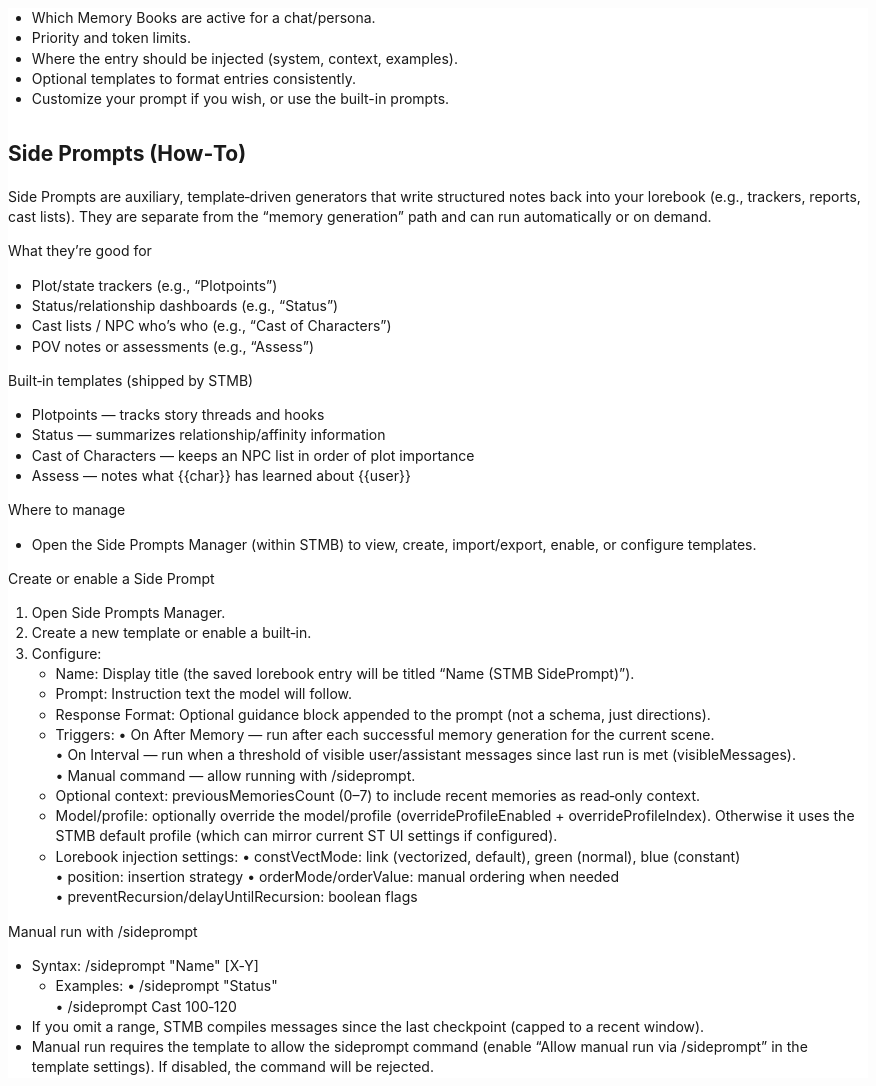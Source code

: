 - Which Memory Books are active for a chat/persona.
- Priority and token limits.
- Where the entry should be injected (system, context, examples).
- Optional templates to format entries consistently.
- Customize your prompt if you wish, or use the built-in prompts.

## Side Prompts (How‑To)

Side Prompts are auxiliary, template‑driven generators that write structured notes back into your lorebook (e.g., trackers, reports, cast lists). They are separate from the “memory generation” path and can run automatically or on demand.

What they’re good for
- Plot/state trackers (e.g., “Plotpoints”)
- Status/relationship dashboards (e.g., “Status”)
- Cast lists / NPC who’s who (e.g., “Cast of Characters”)
- POV notes or assessments (e.g., “Assess”)

Built‑in templates (shipped by STMB)
- Plotpoints — tracks story threads and hooks
- Status — summarizes relationship/affinity information
- Cast of Characters — keeps an NPC list in order of plot importance
- Assess — notes what {{char}} has learned about {{user}}

Where to manage
- Open the Side Prompts Manager (within STMB) to view, create, import/export, enable, or configure templates.

Create or enable a Side Prompt
1) Open Side Prompts Manager.
2) Create a new template or enable a built‑in.
3) Configure:
   - Name: Display title (the saved lorebook entry will be titled “Name (STMB SidePrompt)”).
   - Prompt: Instruction text the model will follow.
   - Response Format: Optional guidance block appended to the prompt (not a schema, just directions).
   - Triggers:
     • On After Memory — run after each successful memory generation for the current scene.  
     • On Interval — run when a threshold of visible user/assistant messages since last run is met (visibleMessages).  
     • Manual command — allow running with /sideprompt.
   - Optional context: previousMemoriesCount (0–7) to include recent memories as read‑only context.
   - Model/profile: optionally override the model/profile (overrideProfileEnabled + overrideProfileIndex). Otherwise it uses the STMB default profile (which can mirror current ST UI settings if configured).
   - Lorebook injection settings:
     • constVectMode: link (vectorized, default), green (normal), blue (constant)  
     • position: insertion strategy
     • orderMode/orderValue: manual ordering when needed  
     • preventRecursion/delayUntilRecursion: boolean flags

Manual run with /sideprompt
- Syntax: /sideprompt "Name" [X‑Y]
  - Examples:
    • /sideprompt "Status"  
    • /sideprompt Cast 100‑120
- If you omit a range, STMB compiles messages since the last checkpoint (capped to a recent window).
- Manual run requires the template to allow the sideprompt command (enable “Allow manual run via /sideprompt” in the template settings). If disabled, the command will be rejected.
